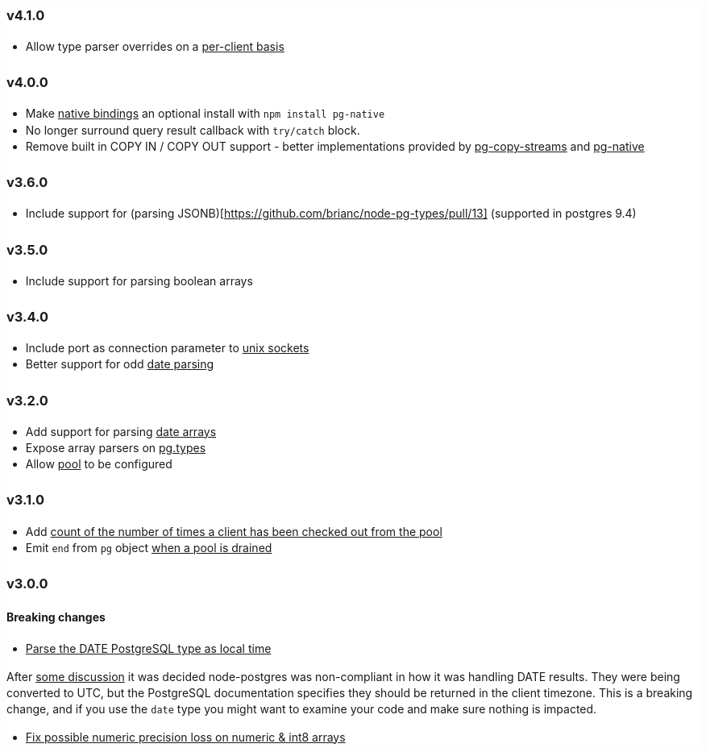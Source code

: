 ### v4.1.0
- Allow type parser overrides on a [per-client basis](https://github.com/brianc/node-postgres/pull/679)

### v4.0.0
- Make [native bindings](https://github.com/brianc/node-pg-native.git) an optional install with `npm install pg-native`
- No longer surround query result callback with `try/catch` block.
- Remove built in COPY IN / COPY OUT support - better implementations provided by [pg-copy-streams](https://github.com/brianc/node-pg-copy-streams.git) and [pg-native](https://github.com/brianc/node-pg-native.git)

### v3.6.0
- Include support for (parsing JSONB)[https://github.com/brianc/node-pg-types/pull/13] (supported in postgres 9.4)

### v3.5.0
- Include support for parsing boolean arrays

### v3.4.0
- Include port as connection parameter to [unix sockets](https://github.com/brianc/node-postgres/pull/604)
- Better support for odd [date parsing](https://github.com/brianc/node-pg-types/pull/8)

### v3.2.0

- Add support for parsing [date arrays](https://github.com/brianc/node-pg-types/pull/3)
- Expose array parsers on [pg.types](https://github.com/brianc/node-pg-types/pull/2)
- Allow [pool](https://github.com/brianc/node-postgres/pull/591) to be configured


### v3.1.0

- Add [count of the number of times a client has been checked out from the pool](https://github.com/brianc/node-postgres/pull/556)
- Emit `end` from `pg` object [when a pool is drained](https://github.com/brianc/node-postgres/pull/571)

### v3.0.0

#### Breaking changes
- [Parse the DATE PostgreSQL type as local time](https://github.com/brianc/node-postgres/pull/514)

After [some discussion](https://github.com/brianc/node-postgres/issues/510) it was decided node-postgres was non-compliant in how it was handling DATE results.  They were being converted to UTC, but the PostgreSQL documentation specifies they should be returned in the client timezone.  This is a breaking change, and if you use the `date` type you might want to examine your code and make sure nothing is impacted.

- [Fix possible numeric precision loss on numeric & int8 arrays](https://github.com/brianc/node-postgres/pull/501)
